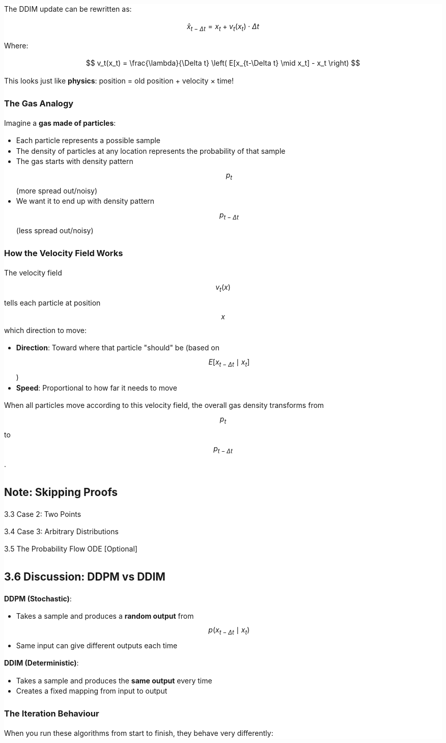 The DDIM update can be rewritten as:

$$
\hat{x}_{t-\Delta t} = x_t + v_t(x_t) \cdot \Delta t
$$

Where:

$$
v_t(x_t) = \frac{\lambda}{\Delta t} \left( E[x_{t-\Delta t} \mid x_t] - x_t \right)
$$

This looks just like **physics**: position = old position + velocity × time!

### The Gas Analogy

Imagine a **gas made of particles**:

- Each particle represents a possible sample
- The density of particles at any location represents the probability of that sample
- The gas starts with density pattern $$p_t$$ (more spread out/noisy)
- We want it to end up with density pattern $$p_{t-\Delta t}$$ (less spread out/noisy)

### How the Velocity Field Works

The velocity field $$v_t(x)$$ tells each particle at position $$x$$ which direction to move:

- **Direction**: Toward where that particle "should" be (based on $$E[x_{t-\Delta t} \mid x_t]$$)
- **Speed**: Proportional to how far it needs to move

When all particles move according to this velocity field, the overall gas density transforms from $$p_t$$ to $$p_{t-\Delta t}$$.

## Note: Skipping Proofs

3.3 Case 2: Two Points

3.4 Case 3: Arbitrary Distributions

3.5 The Probability Flow ODE [Optional]

## 3.6 Discussion: DDPM vs DDIM

**DDPM (Stochastic)**:

- Takes a sample and produces a **random output** from $$p(x_{t-\Delta t} \mid x_t)$$
- Same input can give different outputs each time

**DDIM (Deterministic)**:

- Takes a sample and produces the **same output** every time
- Creates a fixed mapping from input to output

### The Iteration Behaviour

When you run these algorithms from start to finish, they behave very differently:
